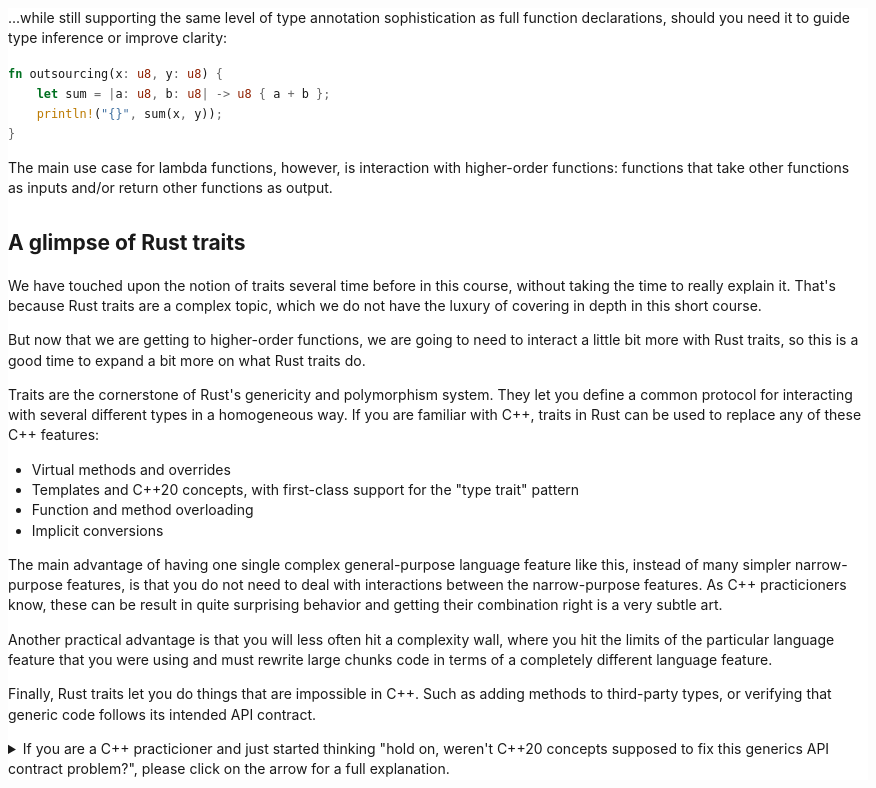 ...while still supporting the same level of type annotation sophistication as
full function declarations, should you need it to guide type inference or
improve clarity:

```rust
fn outsourcing(x: u8, y: u8) {
    let sum = |a: u8, b: u8| -> u8 { a + b };
    println!("{}", sum(x, y));
}
```

The main use case for lambda functions, however, is interaction with
higher-order functions: functions that take other functions as inputs and/or
return other functions as output.


## A glimpse of Rust traits

We have touched upon the notion of traits several time before in this course,
without taking the time to really explain it. That's because Rust traits are a
complex topic, which we do not have the luxury of covering in depth in this
short course.

But now that we are getting to higher-order functions, we are going to need to
interact a little bit more with Rust traits, so this is a good time to expand a
bit more on what Rust traits do.

Traits are the cornerstone of Rust's genericity and polymorphism system. They
let you define a common protocol for interacting with several different types in
a homogeneous way. If you are familiar with C++, traits in Rust can be used to
replace any of these C++ features:

- Virtual methods and overrides
- Templates and C++20 concepts, with first-class support for the "type trait"
  pattern
- Function and method overloading
- Implicit conversions

The main advantage of having one single complex general-purpose language feature
like this, instead of many simpler narrow-purpose features, is that you do not
need to deal with interactions between the narrow-purpose features. As C++
practicioners know, these can be result in quite surprising behavior and getting
their combination right is a very subtle art.

Another practical advantage is that you will less often hit a complexity wall,
where you hit the limits of the particular language feature that you were using
and must rewrite large chunks code in terms of a completely different language
feature.

Finally, Rust traits let you do things that are impossible in C++. Such as
adding methods to third-party types, or verifying that generic code follows its
intended API contract.

<details><summary>If you are a C++ practicioner and just started thinking "hold on,
weren't C++20 concepts supposed to fix this generics API contract problem?",
please click on the arrow for a full explanation.</summary></details>
